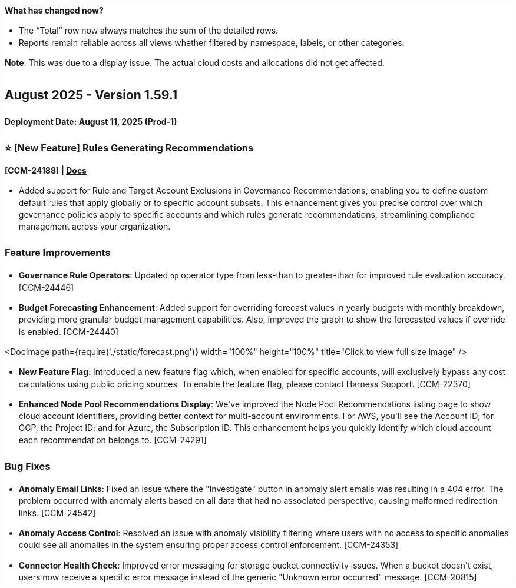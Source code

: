 **What has changed now?**

- The “Total” row now always matches the sum of the detailed rows.
- Reports remain reliable across all views whether filtered by namespace, labels, or other categories.

**Note**: This was due to a display issue. The actual cloud costs and allocations did not get affected.

## August 2025 - Version 1.59.1
#### **Deployment Date:** August 11, 2025 (Prod-1)

### ⭐ [New Feature] Rules Generating Recommendations
**[CCM-24188] | [Docs](/docs/cloud-cost-management/use-ccm-cost-governance/asset-governance/gov-overview#rules-generating-recommendations)** 

- Added support for Rule and Target Account Exclusions in Governance Recommendations, enabling you to define custom default rules that apply globally or to specific account subsets. This enhancement gives you precise control over which governance policies apply to specific accounts and which rules generate recommendations, streamlining compliance management across your organization.

### Feature Improvements

- **Governance Rule Operators**: Updated `op` operator type from less-than to greater-than for improved rule evaluation accuracy. [CCM-24446]

- **Budget Forecasting Enhancement**: Added support for overriding forecast values in yearly budgets with monthly breakdown, providing more granular budget management capabilities. Also, improved the graph to show the forecasted values if override is enabled. [CCM-24440]

<DocImage path={require('./static/forecast.png')} width="100%" height="100%" title="Click to view full size image" />

- **New Feature Flag**: Introduced a new feature flag which, when enabled for specific accounts, will exclusively bypass any cost calculations using public pricing sources. To enable the feature flag, please contact Harness Support. [CCM-22370]

- **Enhanced Node Pool Recommendations Display**: We've improved the Node Pool Recommendations listing page to show cloud account identifiers, providing better context for multi-account environments. For AWS, you'll see the Account ID; for GCP, the Project ID; and for Azure, the Subscription ID. This enhancement helps you quickly identify which cloud account each recommendation belongs to. [CCM-24291]

### Bug Fixes

- **Anomaly Email Links**: Fixed an issue where the "Investigate" button in anomaly alert emails was resulting in a 404 error. The problem occurred with anomaly alerts based on all data that had no associated perspective, causing malformed redirection links. [CCM-24542]

- **Anomaly Access Control**: Resolved an issue with anomaly visibility filtering where users with no access to specific anomalies could see all anomalies in the system ensuring proper access control enforcement. [CCM-24353]

- **Connector Health Check**: Improved error messaging for storage bucket connectivity issues. When a bucket doesn't exist, users now receive a specific error message instead of the generic "Unknown error occurred" message. [CCM-20815]
